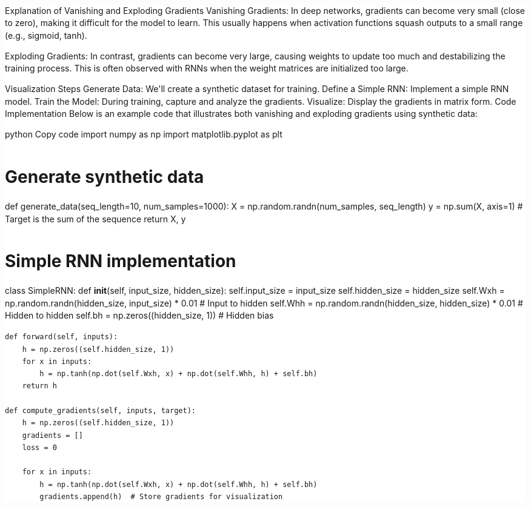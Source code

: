 Explanation of Vanishing and Exploding Gradients
Vanishing Gradients: In deep networks, gradients can become very small (close to zero), making it difficult for the model to learn. This usually happens when activation functions squash outputs to a small range (e.g., sigmoid, tanh).

Exploding Gradients: In contrast, gradients can become very large, causing weights to update too much and destabilizing the training process. This is often observed with RNNs when the weight matrices are initialized too large.

Visualization Steps
Generate Data: We'll create a synthetic dataset for training.
Define a Simple RNN: Implement a simple RNN model.
Train the Model: During training, capture and analyze the gradients.
Visualize: Display the gradients in matrix form.
Code Implementation
Below is an example code that illustrates both vanishing and exploding gradients using synthetic data:

python
Copy code
import numpy as np
import matplotlib.pyplot as plt

# Generate synthetic data
def generate_data(seq_length=10, num_samples=1000):
    X = np.random.randn(num_samples, seq_length)
    y = np.sum(X, axis=1)  # Target is the sum of the sequence
    return X, y

# Simple RNN implementation
class SimpleRNN:
    def __init__(self, input_size, hidden_size):
        self.input_size = input_size
        self.hidden_size = hidden_size
        self.Wxh = np.random.randn(hidden_size, input_size) * 0.01  # Input to hidden
        self.Whh = np.random.randn(hidden_size, hidden_size) * 0.01  # Hidden to hidden
        self.bh = np.zeros((hidden_size, 1))  # Hidden bias

    def forward(self, inputs):
        h = np.zeros((self.hidden_size, 1))
        for x in inputs:
            h = np.tanh(np.dot(self.Wxh, x) + np.dot(self.Whh, h) + self.bh)
        return h

    def compute_gradients(self, inputs, target):
        h = np.zeros((self.hidden_size, 1))
        gradients = []
        loss = 0
        
        for x in inputs:
            h = np.tanh(np.dot(self.Wxh, x) + np.dot(self.Whh, h) + self.bh)
            gradients.append(h)  # Store gradients for visualization
        